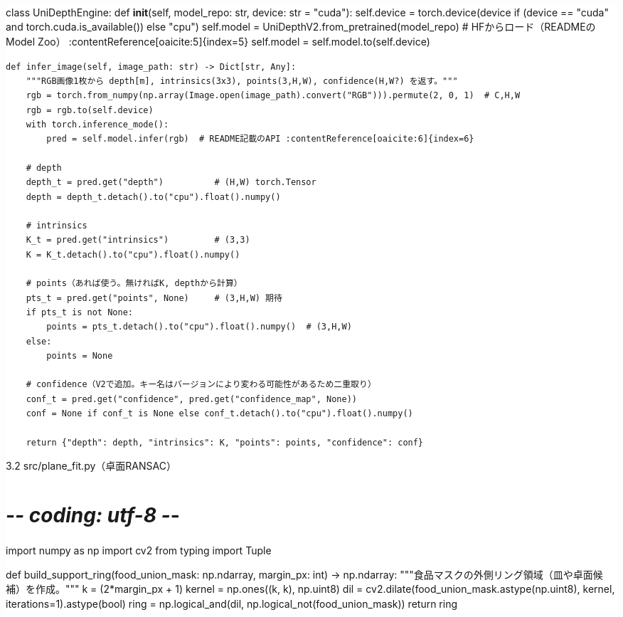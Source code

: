 class UniDepthEngine:
    def __init__(self, model_repo: str, device: str = "cuda"):
        self.device = torch.device(device if (device == "cuda" and torch.cuda.is_available()) else "cpu")
        self.model = UniDepthV2.from_pretrained(model_repo)  # HFからロード（READMEのModel Zoo） :contentReference[oaicite:5]{index=5}
        self.model = self.model.to(self.device)

    def infer_image(self, image_path: str) -> Dict[str, Any]:
        """RGB画像1枚から depth[m], intrinsics(3x3), points(3,H,W), confidence(H,W?) を返す。"""
        rgb = torch.from_numpy(np.array(Image.open(image_path).convert("RGB"))).permute(2, 0, 1)  # C,H,W
        rgb = rgb.to(self.device)
        with torch.inference_mode():
            pred = self.model.infer(rgb)  # README記載のAPI :contentReference[oaicite:6]{index=6}

        # depth
        depth_t = pred.get("depth")          # (H,W) torch.Tensor
        depth = depth_t.detach().to("cpu").float().numpy()

        # intrinsics
        K_t = pred.get("intrinsics")         # (3,3)
        K = K_t.detach().to("cpu").float().numpy()

        # points（あれば使う。無ければK, depthから計算）
        pts_t = pred.get("points", None)     # (3,H,W) 期待
        if pts_t is not None:
            points = pts_t.detach().to("cpu").float().numpy()  # (3,H,W)
        else:
            points = None

        # confidence（V2で追加。キー名はバージョンにより変わる可能性があるため二重取り）
        conf_t = pred.get("confidence", pred.get("confidence_map", None))
        conf = None if conf_t is None else conf_t.detach().to("cpu").float().numpy()

        return {"depth": depth, "intrinsics": K, "points": points, "confidence": conf}

3.2 src/plane_fit.py（卓面RANSAC）
# -*- coding: utf-8 -*-
import numpy as np
import cv2
from typing import Tuple

def build_support_ring(food_union_mask: np.ndarray, margin_px: int) -> np.ndarray:
    """食品マスクの外側リング領域（皿や卓面候補）を作成。"""
    k = (2*margin_px + 1)
    kernel = np.ones((k, k), np.uint8)
    dil = cv2.dilate(food_union_mask.astype(np.uint8), kernel, iterations=1).astype(bool)
    ring = np.logical_and(dil, np.logical_not(food_union_mask))
    return ring
